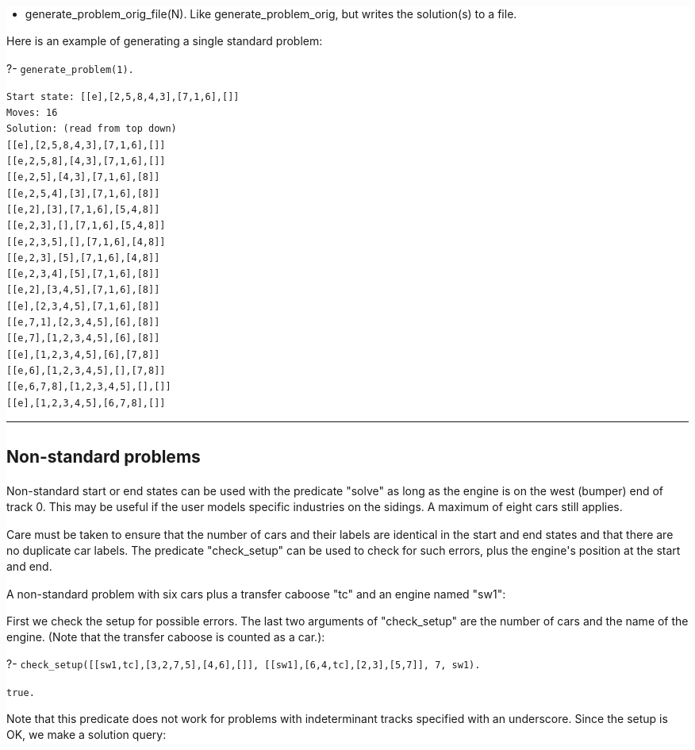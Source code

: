   * generate_problem_orig_file(N).  Like generate_problem_orig, but
  writes the solution(s) to a file.

Here is an example of generating a single standard problem:

?- `generate_problem(1).`
```
Start state: [[e],[2,5,8,4,3],[7,1,6],[]]
Moves: 16
Solution: (read from top down)
[[e],[2,5,8,4,3],[7,1,6],[]]
[[e,2,5,8],[4,3],[7,1,6],[]]
[[e,2,5],[4,3],[7,1,6],[8]]
[[e,2,5,4],[3],[7,1,6],[8]]
[[e,2],[3],[7,1,6],[5,4,8]]
[[e,2,3],[],[7,1,6],[5,4,8]]
[[e,2,3,5],[],[7,1,6],[4,8]]
[[e,2,3],[5],[7,1,6],[4,8]]
[[e,2,3,4],[5],[7,1,6],[8]]
[[e,2],[3,4,5],[7,1,6],[8]]
[[e],[2,3,4,5],[7,1,6],[8]]
[[e,7,1],[2,3,4,5],[6],[8]]
[[e,7],[1,2,3,4,5],[6],[8]]
[[e],[1,2,3,4,5],[6],[7,8]]
[[e,6],[1,2,3,4,5],[],[7,8]]
[[e,6,7,8],[1,2,3,4,5],[],[]]
[[e],[1,2,3,4,5],[6,7,8],[]]
```
---
## Non-standard problems

Non-standard start or end states can be used with the predicate
"solve" as long as the engine is on the west (bumper) end of track 0.
This may be useful if the user models specific industries on the
sidings.  A maximum of eight cars still applies.

Care must be taken to ensure that the number of cars and their labels
are identical in the start and end states and that there are no
duplicate car labels.  The predicate "check_setup" can be used to
check for such errors, plus the engine's position at the start and end.

A non-standard problem with six cars plus a transfer caboose "tc" and
an engine named "sw1":

First we check the setup for possible errors.  The last two arguments
of "check_setup" are the number of cars and the name of the engine.
(Note that the transfer caboose is counted as a car.):

?- `check_setup([[sw1,tc],[3,2,7,5],[4,6],[]], [[sw1],[6,4,tc],[2,3],[5,7]], 7, sw1).`
```
true.
```
Note that this predicate does not work for problems with indeterminant
tracks specified with an underscore.  Since the setup is OK, we make
a solution query:
